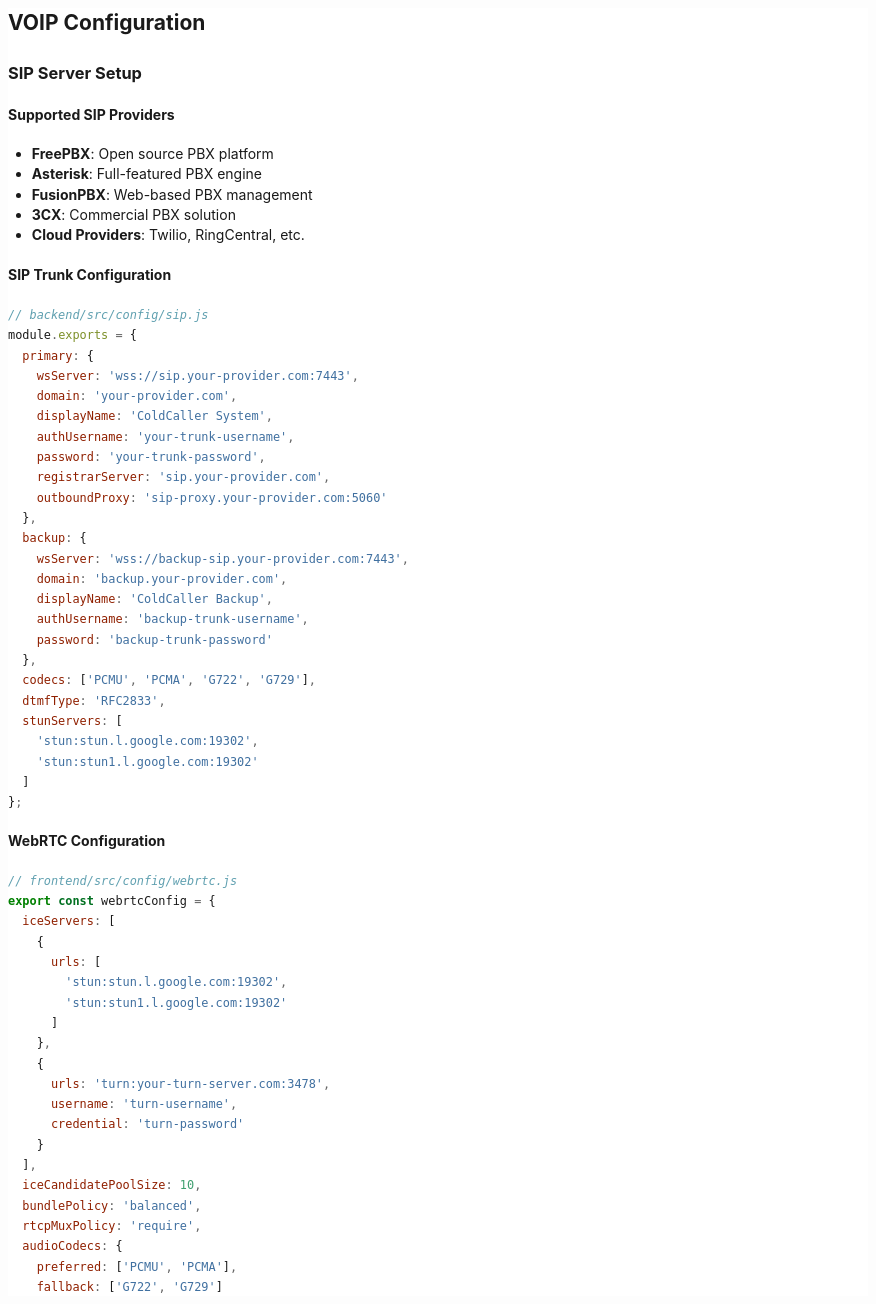 ## VOIP Configuration

### SIP Server Setup

#### Supported SIP Providers
- **FreePBX**: Open source PBX platform
- **Asterisk**: Full-featured PBX engine
- **FusionPBX**: Web-based PBX management
- **3CX**: Commercial PBX solution
- **Cloud Providers**: Twilio, RingCentral, etc.

#### SIP Trunk Configuration
```javascript
// backend/src/config/sip.js
module.exports = {
  primary: {
    wsServer: 'wss://sip.your-provider.com:7443',
    domain: 'your-provider.com',
    displayName: 'ColdCaller System',
    authUsername: 'your-trunk-username',
    password: 'your-trunk-password',
    registrarServer: 'sip.your-provider.com',
    outboundProxy: 'sip-proxy.your-provider.com:5060'
  },
  backup: {
    wsServer: 'wss://backup-sip.your-provider.com:7443',
    domain: 'backup.your-provider.com',
    displayName: 'ColdCaller Backup',
    authUsername: 'backup-trunk-username',
    password: 'backup-trunk-password'
  },
  codecs: ['PCMU', 'PCMA', 'G722', 'G729'],
  dtmfType: 'RFC2833',
  stunServers: [
    'stun:stun.l.google.com:19302',
    'stun:stun1.l.google.com:19302'
  ]
};
```

#### WebRTC Configuration
```javascript
// frontend/src/config/webrtc.js
export const webrtcConfig = {
  iceServers: [
    {
      urls: [
        'stun:stun.l.google.com:19302',
        'stun:stun1.l.google.com:19302'
      ]
    },
    {
      urls: 'turn:your-turn-server.com:3478',
      username: 'turn-username',
      credential: 'turn-password'
    }
  ],
  iceCandidatePoolSize: 10,
  bundlePolicy: 'balanced',
  rtcpMuxPolicy: 'require',
  audioCodecs: {
    preferred: ['PCMU', 'PCMA'],
    fallback: ['G722', 'G729']
```